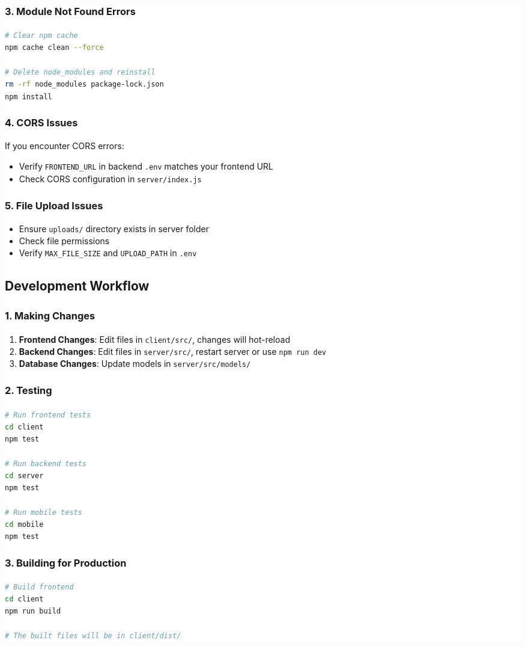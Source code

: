 ### 3. Module Not Found Errors

```bash
# Clear npm cache
npm cache clean --force

# Delete node_modules and reinstall
rm -rf node_modules package-lock.json
npm install
```

### 4. CORS Issues

If you encounter CORS errors:
- Verify `FRONTEND_URL` in backend `.env` matches your frontend URL
- Check CORS configuration in `server/index.js`

### 5. File Upload Issues

- Ensure `uploads/` directory exists in server folder
- Check file permissions
- Verify `MAX_FILE_SIZE` and `UPLOAD_PATH` in `.env`

## Development Workflow

### 1. Making Changes

1. **Frontend Changes**: Edit files in `client/src/`, changes will hot-reload
2. **Backend Changes**: Edit files in `server/src/`, restart server or use `npm run dev`
3. **Database Changes**: Update models in `server/src/models/`

### 2. Testing

```bash
# Run frontend tests
cd client
npm test

# Run backend tests
cd server
npm test

# Run mobile tests
cd mobile
npm test
```

### 3. Building for Production

```bash
# Build frontend
cd client
npm run build

# The built files will be in client/dist/
```
